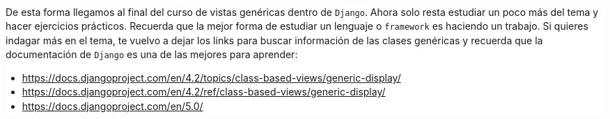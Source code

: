 De esta forma llegamos al final del curso de vistas genéricas dentro de `Django`. Ahora solo resta estudiar un poco más del tema y hacer ejercicios prácticos. Recuerda que la mejor forma de estudiar un lenguaje o `framework` es haciendo un trabajo. Si quieres indagar más en el tema, te vuelvo a dejar los links para buscar información de las clases genéricas y recuerda que la documentación de `Django` es una de las mejores para aprender:

- https://docs.djangoproject.com/en/4.2/topics/class-based-views/generic-display/
- https://docs.djangoproject.com/en/4.2/ref/class-based-views/generic-display/
- https://docs.djangoproject.com/en/5.0/